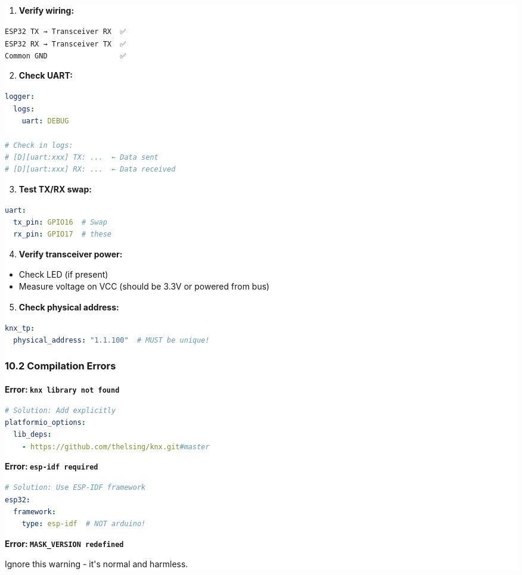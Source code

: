1. **Verify wiring:**
```
ESP32 TX → Transceiver RX  ✅
ESP32 RX → Transceiver TX  ✅
Common GND                 ✅
```

2. **Check UART:**
```yaml
logger:
  logs:
    uart: DEBUG

# Check in logs:
# [D][uart:xxx] TX: ...  ← Data sent
# [D][uart:xxx] RX: ...  ← Data received
```

3. **Test TX/RX swap:**
```yaml
uart:
  tx_pin: GPIO16  # Swap
  rx_pin: GPIO17  # these
```

4. **Verify transceiver power:**
- Check LED (if present)
- Measure voltage on VCC (should be 3.3V or powered from bus)

5. **Check physical address:**
```yaml
knx_tp:
  physical_address: "1.1.100"  # MUST be unique!
```

### 10.2 Compilation Errors

**Error: `knx library not found`**

```yaml
# Solution: Add explicitly
platformio_options:
  lib_deps:
    - https://github.com/thelsing/knx.git#master
```

**Error: `esp-idf required`**

```yaml
# Solution: Use ESP-IDF framework
esp32:
  framework:
    type: esp-idf  # NOT arduino!
```

**Error: `MASK_VERSION redefined`**

Ignore this warning - it's normal and harmless.
